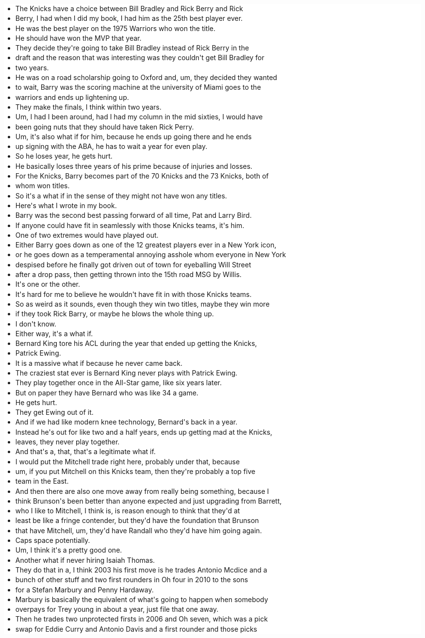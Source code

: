 *  The Knicks have a choice between Bill Bradley and Rick Berry and Rick
*  Berry, I had when I did my book, I had him as the 25th best player ever.
*  He was the best player on the 1975 Warriors who won the title.
*  He should have won the MVP that year.
*  They decide they're going to take Bill Bradley instead of Rick Berry in the
*  draft and the reason that was interesting was they couldn't get Bill Bradley for
*  two years.
*  He was on a road scholarship going to Oxford and, um, they decided they wanted
*  to wait, Barry was the scoring machine at the university of Miami goes to the
*  warriors and ends up lightening up.
*  They make the finals, I think within two years.
*  Um, I had I been around, had I had my column in the mid sixties, I would have
*  been going nuts that they should have taken Rick Perry.
*  Um, it's also what if for him, because he ends up going there and he ends
*  up signing with the ABA, he has to wait a year for even play.
*  So he loses year, he gets hurt.
*  He basically loses three years of his prime because of injuries and losses.
*  For the Knicks, Barry becomes part of the 70 Knicks and the 73 Knicks, both of
*  whom won titles.
*  So it's a what if in the sense of they might not have won any titles.
*  Here's what I wrote in my book.
*  Barry was the second best passing forward of all time, Pat and Larry Bird.
*  If anyone could have fit in seamlessly with those Knicks teams, it's him.
*  One of two extremes would have played out.
*  Either Barry goes down as one of the 12 greatest players ever in a New York icon,
*  or he goes down as a temperamental annoying asshole whom everyone in New York
*  despised before he finally got driven out of town for eyeballing Will Street
*  after a drop pass, then getting thrown into the 15th road MSG by Willis.
*  It's one or the other.
*  It's hard for me to believe he wouldn't have fit in with those Knicks teams.
*  So as weird as it sounds, even though they win two titles, maybe they win more
*  if they took Rick Barry, or maybe he blows the whole thing up.
*  I don't know.
*  Either way, it's a what if.
*  Bernard King tore his ACL during the year that ended up getting the Knicks,
*  Patrick Ewing.
*  It is a massive what if because he never came back.
*  The craziest stat ever is Bernard King never plays with Patrick Ewing.
*  They play together once in the All-Star game, like six years later.
*  But on paper they have Bernard who was like 34 a game.
*  He gets hurt.
*  They get Ewing out of it.
*  And if we had like modern knee technology, Bernard's back in a year.
*  Instead he's out for like two and a half years, ends up getting mad at the Knicks,
*  leaves, they never play together.
*  And that's a, that, that's a legitimate what if.
*  I would put the Mitchell trade right here, probably under that, because
*  um, if you put Mitchell on this Knicks team, then they're probably a top five
*  team in the East.
*  And then there are also one move away from really being something, because I
*  think Brunson's been better than anyone expected and just upgrading from Barrett,
*  who I like to Mitchell, I think is, is reason enough to think that they'd at
*  least be like a fringe contender, but they'd have the foundation that Brunson
*  that have Mitchell, um, they'd have Randall who they'd have him going again.
*  Caps space potentially.
*  Um, I think it's a pretty good one.
*  Another what if never hiring Isaiah Thomas.
*  They do that in a, I think 2003 his first move is he trades Antonio Mcdice and a
*  bunch of other stuff and two first rounders in Oh four in 2010 to the sons
*  for a Stefan Marbury and Penny Hardaway.
*  Marbury is basically the equivalent of what's going to happen when somebody
*  overpays for Trey young in about a year, just file that one away.
*  Then he trades two unprotected firsts in 2006 and Oh seven, which was a pick
*  swap for Eddie Curry and Antonio Davis and a first rounder and those picks